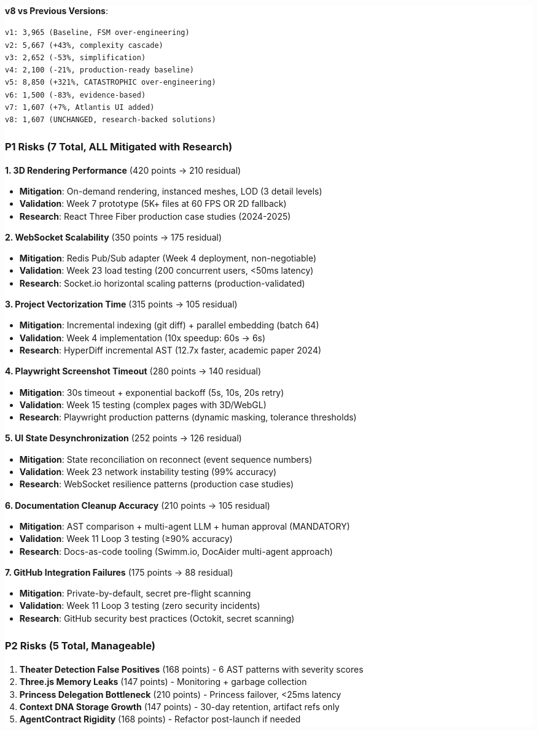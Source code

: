 **v8 vs Previous Versions**:
```
v1: 3,965 (Baseline, FSM over-engineering)
v2: 5,667 (+43%, complexity cascade)
v3: 2,652 (-53%, simplification)
v4: 2,100 (-21%, production-ready baseline)
v5: 8,850 (+321%, CATASTROPHIC over-engineering)
v6: 1,500 (-83%, evidence-based)
v7: 1,607 (+7%, Atlantis UI added)
v8: 1,607 (UNCHANGED, research-backed solutions)
```

### P1 Risks (7 Total, ALL Mitigated with Research)

**1. 3D Rendering Performance** (420 points → 210 residual)
- **Mitigation**: On-demand rendering, instanced meshes, LOD (3 detail levels)
- **Validation**: Week 7 prototype (5K+ files at 60 FPS OR 2D fallback)
- **Research**: React Three Fiber production case studies (2024-2025)

**2. WebSocket Scalability** (350 points → 175 residual)
- **Mitigation**: Redis Pub/Sub adapter (Week 4 deployment, non-negotiable)
- **Validation**: Week 23 load testing (200 concurrent users, <50ms latency)
- **Research**: Socket.io horizontal scaling patterns (production-validated)

**3. Project Vectorization Time** (315 points → 105 residual)
- **Mitigation**: Incremental indexing (git diff) + parallel embedding (batch 64)
- **Validation**: Week 4 implementation (10x speedup: 60s → 6s)
- **Research**: HyperDiff incremental AST (12.7x faster, academic paper 2024)

**4. Playwright Screenshot Timeout** (280 points → 140 residual)
- **Mitigation**: 30s timeout + exponential backoff (5s, 10s, 20s retry)
- **Validation**: Week 15 testing (complex pages with 3D/WebGL)
- **Research**: Playwright production patterns (dynamic masking, tolerance thresholds)

**5. UI State Desynchronization** (252 points → 126 residual)
- **Mitigation**: State reconciliation on reconnect (event sequence numbers)
- **Validation**: Week 23 network instability testing (99% accuracy)
- **Research**: WebSocket resilience patterns (production case studies)

**6. Documentation Cleanup Accuracy** (210 points → 105 residual)
- **Mitigation**: AST comparison + multi-agent LLM + human approval (MANDATORY)
- **Validation**: Week 11 Loop 3 testing (≥90% accuracy)
- **Research**: Docs-as-code tooling (Swimm.io, DocAider multi-agent approach)

**7. GitHub Integration Failures** (175 points → 88 residual)
- **Mitigation**: Private-by-default, secret pre-flight scanning
- **Validation**: Week 11 Loop 3 testing (zero security incidents)
- **Research**: GitHub security best practices (Octokit, secret scanning)

### P2 Risks (5 Total, Manageable)

1. **Theater Detection False Positives** (168 points) - 6 AST patterns with severity scores
2. **Three.js Memory Leaks** (147 points) - Monitoring + garbage collection
3. **Princess Delegation Bottleneck** (210 points) - Princess failover, <25ms latency
4. **Context DNA Storage Growth** (147 points) - 30-day retention, artifact refs only
5. **AgentContract Rigidity** (168 points) - Refactor post-launch if needed
